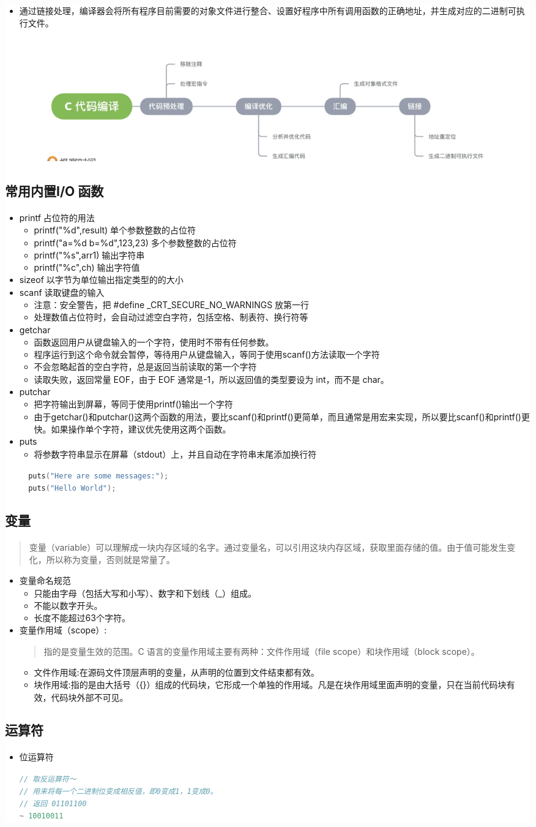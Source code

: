   - 通过链接处理，编译器会将所有程序目前需要的对象文件进行整合、设置好程序中所有调用函数的正确地址，并生成对应的二进制可执行文件。
![完整编译过程](./imgs/c语言编译过程.png)
## 常用内置I/O 函数
* printf 占位符的用法
  - printf("%d",result) 单个参数整数的占位符
  - printf("a=%d b=%d",123,23) 多个参数整数的占位符 
  - printf("%s",arr1) 输出字符串
  - printf("%c",ch)   输出字符值
* sizeof 以字节为单位输出指定类型的的大小
* scanf  读取键盘的输入 
  - 注意：安全警告，把 #define _CRT_SECURE_NO_WARNINGS 放第一行
  - 处理数值占位符时，会自动过滤空白字符，包括空格、制表符、换行符等
* getchar
  - 函数返回用户从键盘输入的一个字符，使用时不带有任何参数。
  - 程序运行到这个命令就会暂停，等待用户从键盘输入，等同于使用scanf()方法读取一个字符
  - 不会忽略起首的空白字符，总是返回当前读取的第一个字符
  - 读取失败，返回常量 EOF，由于 EOF 通常是-1，所以返回值的类型要设为 int，而不是 char。
* putchar
  - 把字符输出到屏幕，等同于使用printf()输出一个字符
  - 由于getchar()和putchar()这两个函数的用法，要比scanf()和printf()更简单，而且通常是用宏来实现，所以要比scanf()和printf()更快。如果操作单个字符，建议优先使用这两个函数。
* puts
  - 将参数字符串显示在屏幕（stdout）上，并且自动在字符串末尾添加换行符
  ```c
    puts("Here are some messages:");
    puts("Hello World");
  ```
## 变量
> 变量（variable）可以理解成一块内存区域的名字。通过变量名，可以引用这块内存区域，获取里面存储的值。由于值可能发生变化，所以称为变量，否则就是常量了。
* 变量命名规范
  - 只能由字母（包括大写和小写）、数字和下划线（_）组成。
  - 不能以数字开头。
  - 长度不能超过63个字符。
* 变量作用域（scope）:
  > 指的是变量生效的范围。C 语言的变量作用域主要有两种：文件作用域（file scope）和块作用域（block scope）。
  - 文件作用域:在源码文件顶层声明的变量，从声明的位置到文件结束都有效。
  - 块作用域:指的是由大括号（{}）组成的代码块，它形成一个单独的作用域。凡是在块作用域里面声明的变量，只在当前代码块有效，代码块外部不可见。
## 运算符
* 位运算符
    ```c
    // 取反运算符～
    // 用来将每一个二进制位变成相反值，即0变成1，1变成0。
    // 返回 01101100
    ~ 10010011
